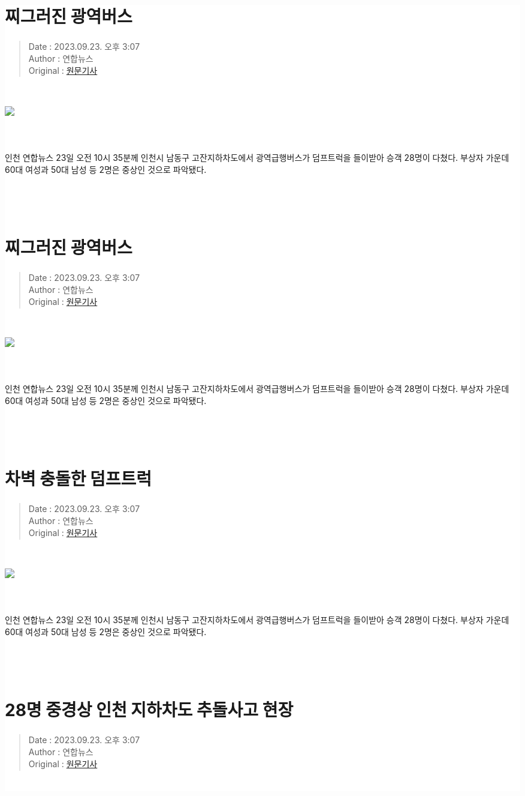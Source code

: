   
# 찌그러진 광역버스  
  
> Date : 2023.09.23. 오후 3:07  
> Author : 연합뉴스  
> Original : [원문기사](https://n.news.naver.com/mnews/article/001/0014213024?sid=102)  
<br/>  
  
<img src="https://imgnews.pstatic.net/image/001/2023/09/23/PYH2023092302540006500_P4_20230923150711104.jpg?type=w647" id="img1"></img>  
<br/><br/>  
  
인천 연합뉴스 23일 오전 10시 35분께 인천시 남동구 고잔지하차도에서 광역급행버스가 덤프트럭을 들이받아 승객 28명이 다쳤다. 부상자 가운데 60대 여성과 50대 남성 등 2명은 중상인 것으로 파악됐다.  
<br/><br/><br/>  

  
# 찌그러진 광역버스  
  
> Date : 2023.09.23. 오후 3:07  
> Author : 연합뉴스  
> Original : [원문기사](https://n.news.naver.com/mnews/article/001/0014213023?sid=102)  
<br/>  
  
<img src="https://imgnews.pstatic.net/image/001/2023/09/23/PYH2023092302530006500_P4_20230923150709168.jpg?type=w647" id="img1"></img>  
<br/><br/>  
  
인천 연합뉴스 23일 오전 10시 35분께 인천시 남동구 고잔지하차도에서 광역급행버스가 덤프트럭을 들이받아 승객 28명이 다쳤다. 부상자 가운데 60대 여성과 50대 남성 등 2명은 중상인 것으로 파악됐다.  
<br/><br/><br/>  

  
# 차벽 충돌한 덤프트럭  
  
> Date : 2023.09.23. 오후 3:07  
> Author : 연합뉴스  
> Original : [원문기사](https://n.news.naver.com/mnews/article/001/0014213022?sid=102)  
<br/>  
  
<img src="https://imgnews.pstatic.net/image/001/2023/09/23/PYH2023092302520006500_P4_20230923150706996.jpg?type=w647" id="img1"></img>  
<br/><br/>  
  
인천 연합뉴스 23일 오전 10시 35분께 인천시 남동구 고잔지하차도에서 광역급행버스가 덤프트럭을 들이받아 승객 28명이 다쳤다. 부상자 가운데 60대 여성과 50대 남성 등 2명은 중상인 것으로 파악됐다.  
<br/><br/><br/>  

  
# 28명 중경상 인천 지하차도 추돌사고 현장  
  
> Date : 2023.09.23. 오후 3:07  
> Author : 연합뉴스  
> Original : [원문기사](https://n.news.naver.com/mnews/article/001/0014213021?sid=102)  
<br/>  
  